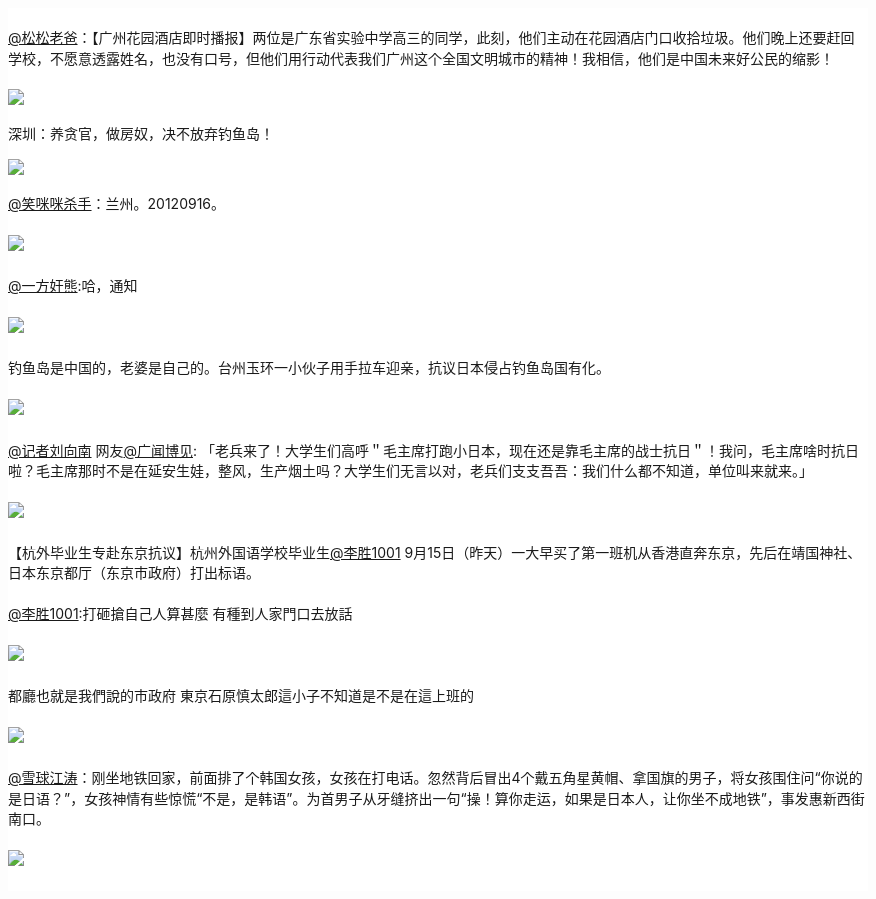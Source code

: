 <div class="WB_info">&#160;</div>
<div class="WB_info">
<a class="WB_name S_func3" title="松松老爸" href="http://weibo.com/gzyankai" node-type="feed_list_originNick" nick-name="松松老爸" usercard="id=1635796711">@松松老爸</a>：【广州花园酒店即时播报】两位是广东省实验中学高三的同学，此刻，他们主动在花园酒店门口收拾垃圾。他们晚上还要赶回学校，不愿意透露姓名，也没有口号，但他们用行动代表我们广州这个全国文明城市的精神！我相信，他们是中国未来好公民的缩影！</div>
<div class="WB_info">&#160;</div>
<div class="WB_info"><img style="BORDER-BOTTOM-COLOR: #000000; BORDER-TOP-COLOR: #000000; BORDER-RIGHT-COLOR: #000000; BORDER-LEFT-COLOR: #000000" border="0" src="http://ptimg.org:88/dapenti/CgYUkF8u/aq3fp.jpg"></div>
<p>深圳：养贪官，做房奴，决不放弃钓鱼岛！</p>
<p><img style="BORDER-BOTTOM-COLOR: #000000; BORDER-TOP-COLOR: #000000; BORDER-RIGHT-COLOR: #000000; BORDER-LEFT-COLOR: #000000" border="0" src="http://ptimg.org:88/dapenti/CgYOv3cA/13Cp0o.jpg"></p>
<div class="WB_info">
<a class="WB_name S_func3" title="笑咪咪杀手" href="http://weibo.com/28home" node-type="feed_list_originNick" nick-name="笑咪咪杀手" usercard="id=1800437307">@笑咪咪杀手</a>：兰州。20120916。</div>
<div class="WB_info">&#160;</div>
<div class="WB_info"><img style="BORDER-BOTTOM-COLOR: #000000; BORDER-TOP-COLOR: #000000; BORDER-RIGHT-COLOR: #000000; BORDER-LEFT-COLOR: #000000" border="0" src="http://ptimg.org:88/dapenti/CgYLNbkZ/lt2NO.jpg"></div>
<div class="WB_info">&#160;</div>
<div class="WB_info">
<a class="WB_name S_func3" title="一方奸熊" href="http://weibo.com/1455726854" node-type="feed_list_originNick" nick-name="一方奸熊" usercard="id=1455726854">@一方奸熊</a>:哈，通知</div>
<div class="WB_info">&#160;</div>
<div class="WB_info"><img style="BORDER-BOTTOM-COLOR: #000000; BORDER-TOP-COLOR: #000000; BORDER-RIGHT-COLOR: #000000; BORDER-LEFT-COLOR: #000000" border="0" src="http://ptimg.org:88/dapenti/CgYavQiu/ls5uv.jpg"></div>
<div class="WB_info">&#160;</div>
<div class="WB_info">钓鱼岛是中国的，老婆是自己的。台州玉环一小伙子用手拉车迎亲，抗议日本侵占钓鱼岛国有化。</div>
<div class="WB_info">&#160;</div>
<div class="WB_info"><img style="BORDER-BOTTOM-COLOR: #000000; BORDER-TOP-COLOR: #000000; BORDER-RIGHT-COLOR: #000000; BORDER-LEFT-COLOR: #000000" border="0" src="http://ptimg.org:88/dapenti/CgZdsUvF/MS6ZN.jpg"></div>
<div class="WB_info">&#160;</div>
<div class="WB_info">
<a href="http://weibo.com/n/%E8%AE%B0%E8%80%85%E5%88%98%E5%90%91%E5%8D%97" usercard="name=记者刘向南">@记者刘向南</a> 网友<a href="http://weibo.com/n/%E5%B9%BF%E9%97%BB%E5%8D%9A%E8%A7%81" usercard="name=广闻博见">@广闻博见</a>: 「老兵来了！大学生们高呼＂毛主席打跑小日本，现在还是靠毛主席的战士抗日＂！我问，毛主席啥时抗日啦？毛主席那时不是在延安生娃，整风，生产烟土吗？大学生们无言以对，老兵们支支吾吾：我们什么都不知道，单位叫来就来。」</div>
<div class="WB_text" node-type="feed_list_content" nick-name="喷嚏网铂程">&#160;</div>
<div class="WB_text" node-type="feed_list_content" nick-name="喷嚏网铂程"><img style="BORDER-BOTTOM-COLOR: #000000; BORDER-TOP-COLOR: #000000; BORDER-RIGHT-COLOR: #000000; BORDER-LEFT-COLOR: #000000" border="0" src="http://ptimg.org:88/dapenti/CgY5ebHf/vZXDI.jpg"></div>
<div class="WB_text" node-type="feed_list_content" nick-name="喷嚏网铂程">&#160;</div>
<div class="WB_text" node-type="feed_list_content" nick-name="喷嚏网铂程">
<div class="WB_text" node-type="feed_list_reason">【杭外毕业生专赴东京抗议】杭州外国语学校毕业生<a href="http://weibo.com/n/%E6%9D%8E%E8%83%9C1001" usercard="name=李胜1001">@李胜1001</a> 9月15日（昨天）一大早买了第一班机从香港直奔东京，先后在靖国神社、日本东京都厅（东京市政府）打出标语。</div>
<div class="WB_text" node-type="feed_list_reason">&#160;</div>
<div class="WB_text" node-type="feed_list_reason">
<a class="S_func1" href="http://weibo.com/georjoe" target="_blank">@李胜1001</a>:打砸搶自己人算甚麼 有種到人家門口去放話</div>
<div class="WB_text" node-type="feed_list_reason">&#160;</div>
<div class="WB_text" node-type="feed_list_reason"><img style="BORDER-BOTTOM-COLOR: #000000; BORDER-TOP-COLOR: #000000; BORDER-RIGHT-COLOR: #000000; BORDER-LEFT-COLOR: #000000" border="0" src="http://ptimg.org:88/dapenti/CgY6UuZx/dSjnH.jpg"></div>
<div class="WB_text" node-type="feed_list_reason">&#160;</div>
<div class="WB_text" node-type="feed_list_reason">都廳也就是我們說的市政府 東京石原慎太郎這小子不知道是不是在這上班的</div>
<div class="WB_text" node-type="feed_list_reason">&#160;</div>
<div class="WB_text" node-type="feed_list_reason"><img style="BORDER-BOTTOM-COLOR: #000000; BORDER-TOP-COLOR: #000000; BORDER-RIGHT-COLOR: #000000; BORDER-LEFT-COLOR: #000000" border="0" src="http://ptimg.org:88/dapenti/CgY6Uajx/UiwqK.jpg"></div>
<div class="WB_text" node-type="feed_list_reason">&#160;</div>
<div class="WB_text" node-type="feed_list_reason">
<div class="WB_info">
<a class="WB_name S_func3" title="雪球江涛" href="http://weibo.com/snball" node-type="feed_list_originNick" nick-name="雪球江涛" usercard="id=1652845545">@雪球江涛</a>：刚坐地铁回家，前面排了个韩国女孩，女孩在打电话。忽然背后冒出4个戴五角星黄帽、拿国旗的男子，将女孩围住问“你说的是日语？”，女孩神情有些惊慌“不是，是韩语”。为首男子从牙缝挤出一句“操！算你走运，如果是日本人，让你坐不成地铁”，事发惠新西街南口。</div>
<div class="WB_info">&#160;</div>
<div class="WB_info"><img style="BORDER-BOTTOM-COLOR: #000000; BORDER-TOP-COLOR: #000000; BORDER-RIGHT-COLOR: #000000; BORDER-LEFT-COLOR: #000000" border="0" src="http://ptimg.org:88/dapenti/CgYQzNw0/11xGMi.jpg"></div>
</div>
<div class="WB_text" node-type="feed_list_reason">&#160;</div>
<div class="WB_text" node-type="feed_list_reason">